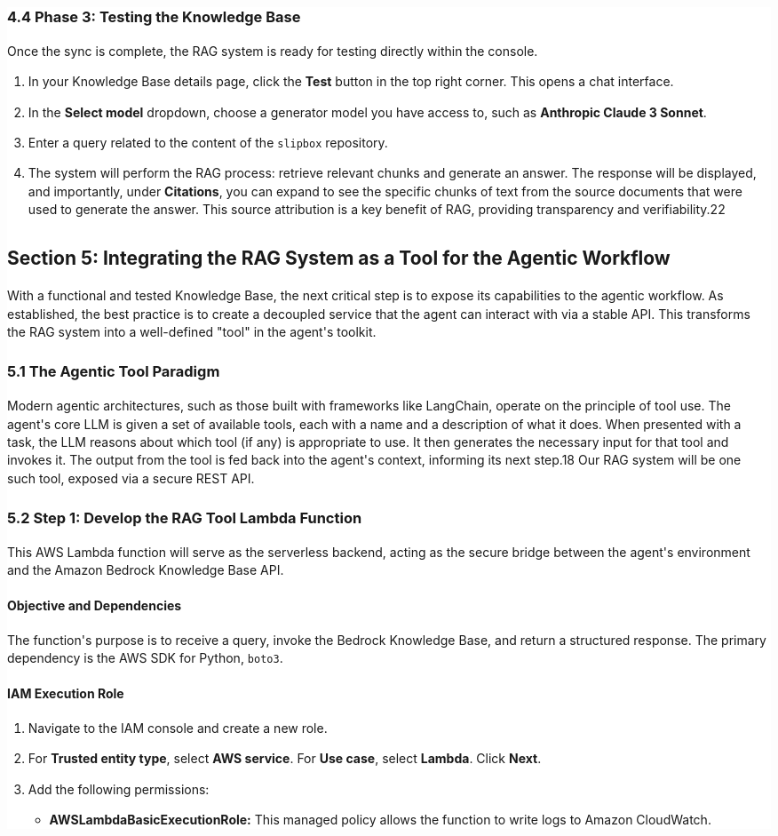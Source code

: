 
### 4.4 Phase 3: Testing the Knowledge Base

Once the sync is complete, the RAG system is ready for testing directly within the console.

1. In your Knowledge Base details page, click the **Test** button in the top right corner. This opens a chat interface.
    
2. In the **Select model** dropdown, choose a generator model you have access to, such as **Anthropic Claude 3 Sonnet**.
    
3. Enter a query related to the content of the `slipbox` repository.
    
4. The system will perform the RAG process: retrieve relevant chunks and generate an answer. The response will be displayed, and importantly, under **Citations**, you can expand to see the specific chunks of text from the source documents that were used to generate the answer. This source attribution is a key benefit of RAG, providing transparency and verifiability.22
    

## Section 5: Integrating the RAG System as a Tool for the Agentic Workflow

With a functional and tested Knowledge Base, the next critical step is to expose its capabilities to the agentic workflow. As established, the best practice is to create a decoupled service that the agent can interact with via a stable API. This transforms the RAG system into a well-defined "tool" in the agent's toolkit.

### 5.1 The Agentic Tool Paradigm

Modern agentic architectures, such as those built with frameworks like LangChain, operate on the principle of tool use. The agent's core LLM is given a set of available tools, each with a name and a description of what it does. When presented with a task, the LLM reasons about which tool (if any) is appropriate to use. It then generates the necessary input for that tool and invokes it. The output from the tool is fed back into the agent's context, informing its next step.18 Our RAG system will be one such tool, exposed via a secure REST API.

### 5.2 Step 1: Develop the RAG Tool Lambda Function

This AWS Lambda function will serve as the serverless backend, acting as the secure bridge between the agent's environment and the Amazon Bedrock Knowledge Base API.

#### Objective and Dependencies

The function's purpose is to receive a query, invoke the Bedrock Knowledge Base, and return a structured response. The primary dependency is the AWS SDK for Python, `boto3`.

#### IAM Execution Role

1. Navigate to the IAM console and create a new role.
    
2. For **Trusted entity type**, select **AWS service**. For **Use case**, select **Lambda**. Click **Next**.
    
3. Add the following permissions:
    
    - **AWSLambdaBasicExecutionRole:** This managed policy allows the function to write logs to Amazon CloudWatch.
        